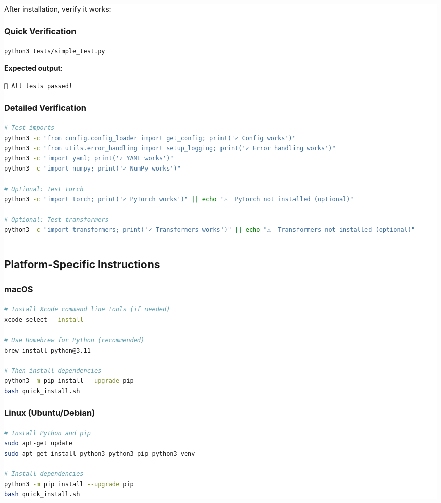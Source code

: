 After installation, verify it works:

### Quick Verification

```bash
python3 tests/simple_test.py
```

**Expected output**:
```
🎉 All tests passed!
```

### Detailed Verification

```bash
# Test imports
python3 -c "from config.config_loader import get_config; print('✓ Config works')"
python3 -c "from utils.error_handling import setup_logging; print('✓ Error handling works')"
python3 -c "import yaml; print('✓ YAML works')"
python3 -c "import numpy; print('✓ NumPy works')"

# Optional: Test torch
python3 -c "import torch; print('✓ PyTorch works')" || echo "⚠️  PyTorch not installed (optional)"

# Optional: Test transformers
python3 -c "import transformers; print('✓ Transformers works')" || echo "⚠️  Transformers not installed (optional)"
```

---

## Platform-Specific Instructions

### macOS

```bash
# Install Xcode command line tools (if needed)
xcode-select --install

# Use Homebrew for Python (recommended)
brew install python@3.11

# Then install dependencies
python3 -m pip install --upgrade pip
bash quick_install.sh
```

### Linux (Ubuntu/Debian)

```bash
# Install Python and pip
sudo apt-get update
sudo apt-get install python3 python3-pip python3-venv

# Install dependencies
python3 -m pip install --upgrade pip
bash quick_install.sh
```
